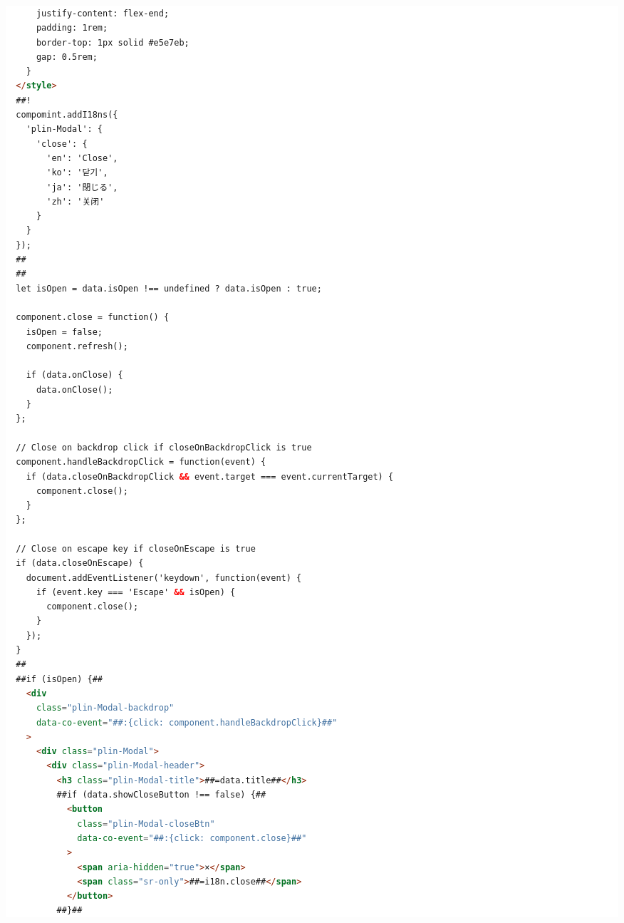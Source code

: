 ```html
      justify-content: flex-end;
      padding: 1rem;
      border-top: 1px solid #e5e7eb;
      gap: 0.5rem;
    }
  </style>
  ##!
  compomint.addI18ns({
    'plin-Modal': {
      'close': {
        'en': 'Close',
        'ko': '닫기',
        'ja': '閉じる',
        'zh': '关闭'
      }
    }
  });
  ##
  ##
  let isOpen = data.isOpen !== undefined ? data.isOpen : true;
  
  component.close = function() {
    isOpen = false;
    component.refresh();
    
    if (data.onClose) {
      data.onClose();
    }
  };
  
  // Close on backdrop click if closeOnBackdropClick is true
  component.handleBackdropClick = function(event) {
    if (data.closeOnBackdropClick && event.target === event.currentTarget) {
      component.close();
    }
  };
  
  // Close on escape key if closeOnEscape is true
  if (data.closeOnEscape) {
    document.addEventListener('keydown', function(event) {
      if (event.key === 'Escape' && isOpen) {
        component.close();
      }
    });
  }
  ##
  ##if (isOpen) {##
    <div 
      class="plin-Modal-backdrop"
      data-co-event="##:{click: component.handleBackdropClick}##"
    >
      <div class="plin-Modal">
        <div class="plin-Modal-header">
          <h3 class="plin-Modal-title">##=data.title##</h3>
          ##if (data.showCloseButton !== false) {##
            <button 
              class="plin-Modal-closeBtn"
              data-co-event="##:{click: component.close}##"
            >
              <span aria-hidden="true">×</span>
              <span class="sr-only">##=i18n.close##</span>
            </button>
          ##}##
```